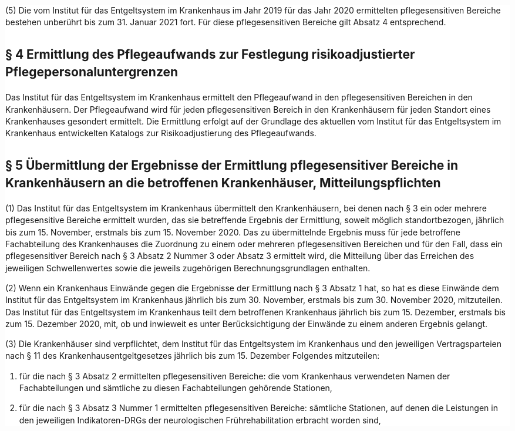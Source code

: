 (5) Die vom Institut für das Entgeltsystem im Krankenhaus im Jahr 2019
für das Jahr 2020 ermittelten pflegesensitiven Bereiche bestehen
unberührt bis zum 31. Januar 2021 fort. Für diese pflegesensitiven
Bereiche gilt Absatz 4 entsprechend.


## § 4 Ermittlung des Pflegeaufwands zur Festlegung risikoadjustierter Pflegepersonaluntergrenzen

Das Institut für das Entgeltsystem im Krankenhaus ermittelt den
Pflegeaufwand in den pflegesensitiven Bereichen in den Krankenhäusern.
Der Pflegeaufwand wird für jeden pflegesensitiven Bereich in den
Krankenhäusern für jeden Standort eines Krankenhauses gesondert
ermittelt. Die Ermittlung erfolgt auf der Grundlage des aktuellen vom
Institut für das Entgeltsystem im Krankenhaus entwickelten Katalogs
zur Risikoadjustierung des Pflegeaufwands.


## § 5 Übermittlung der Ergebnisse der Ermittlung pflegesensitiver Bereiche in Krankenhäusern an die betroffenen Krankenhäuser, Mitteilungspflichten

(1) Das Institut für das Entgeltsystem im Krankenhaus übermittelt den
Krankenhäusern, bei denen nach § 3 ein oder mehrere pflegesensitive
Bereiche ermittelt wurden, das sie betreffende Ergebnis der
Ermittlung, soweit möglich standortbezogen, jährlich bis zum 15.
November, erstmals bis zum 15. November 2020. Das zu übermittelnde
Ergebnis muss für jede betroffene Fachabteilung des Krankenhauses die
Zuordnung zu einem oder mehreren pflegesensitiven Bereichen und für
den Fall, dass ein pflegesensitiver Bereich nach § 3 Absatz 2 Nummer 3
oder Absatz 3 ermittelt wird, die Mitteilung über das Erreichen des
jeweiligen Schwellenwertes sowie die jeweils zugehörigen
Berechnungsgrundlagen enthalten.

(2) Wenn ein Krankenhaus Einwände gegen die Ergebnisse der Ermittlung
nach § 3 Absatz 1 hat, so hat es diese Einwände dem Institut für das
Entgeltsystem im Krankenhaus jährlich bis zum 30. November, erstmals
bis zum 30. November 2020, mitzuteilen. Das Institut für das
Entgeltsystem im Krankenhaus teilt dem betroffenen Krankenhaus
jährlich bis zum 15. Dezember, erstmals bis zum 15. Dezember 2020,
mit, ob und inwieweit es unter Berücksichtigung der Einwände zu einem
anderen Ergebnis gelangt.

(3) Die Krankenhäuser sind verpflichtet, dem Institut für das
Entgeltsystem im Krankenhaus und den jeweiligen Vertragsparteien nach
§ 11 des Krankenhausentgeltgesetzes jährlich bis zum 15. Dezember
Folgendes mitzuteilen:

1.  für die nach § 3 Absatz 2 ermittelten pflegesensitiven Bereiche: die
    vom Krankenhaus verwendeten Namen der Fachabteilungen und sämtliche zu
    diesen Fachabteilungen gehörende Stationen,


2.  für die nach § 3 Absatz 3 Nummer 1 ermittelten pflegesensitiven
    Bereiche: sämtliche Stationen, auf denen die Leistungen in den
    jeweiligen Indikatoren-DRGs der neurologischen Frührehabilitation
    erbracht worden sind,
